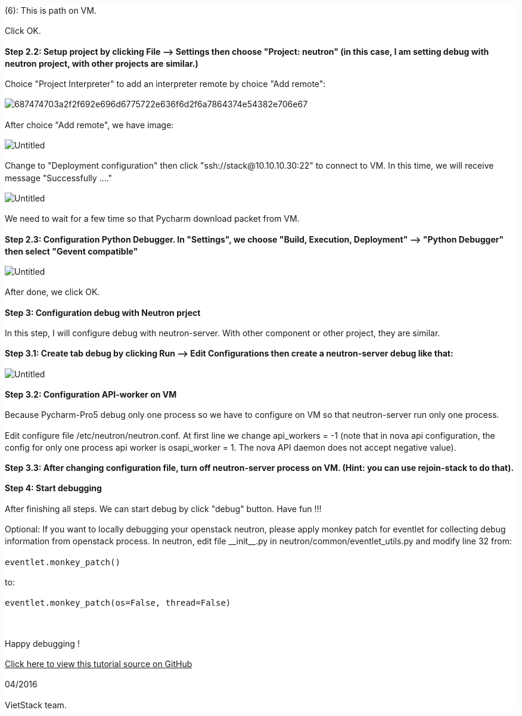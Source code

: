 <p>(6): This is path on VM.</p>
<p>Click OK.</p>
<p><strong>Step 2.2: Setup project by clicking File --&gt; Settings then choose "Project: neutron" (in this case, I am setting debug with neutron project, with other projects are similar.)</strong></p>
<p>Choice "Project Interpreter" to add an interpreter remote by choice "Add remote":</p>
<p><img class="alignnone  wp-image-747" src="{{ site.baseurl }}/pictures/687474703a2f2f692e696d6775722e636f6d2f6a7864374e54382e706e67.png" alt="687474703a2f2f692e696d6775722e636f6d2f6a7864374e54382e706e67" width="585" height="372" /></p>
<p>After choice "Add remote", we have image:</p>
<p><img class="alignnone  wp-image-738" src="{{ site.baseurl }}/pictures/untitled3.png" alt="Untitled" width="519" height="319" /></p>
<p>Change to "Deployment configuration" then click "ssh://stack@10.10.10.30:22" to connect to VM. In this time, we will receive message "Successfully ...."</p>
<p><img class="alignnone  wp-image-739" src="{{ site.baseurl }}/pictures/untitled4.png" alt="Untitled" width="522" height="321" /></p>
<p>We need to wait for a few time so that Pycharm download packet from VM.</p>
<p><strong>Step 2.3: Configuration Python Debugger. In "Settings", we choose "Build, Execution, Deployment" --&gt; "Python Debugger" then select "Gevent compatible"</strong></p>
<p><img class="alignnone  wp-image-740" src="{{ site.baseurl }}/pictures/untitled5.png" alt="Untitled" width="544" height="394" /></p>
<p>After done, we click OK.</p>
<p><strong>Step 3: Configuration debug with Neutron prject</strong></p>
<p>In this step, I will configure debug with neutron-server. With other component or other project, they are similar.</p>
<p><strong>Step 3.1: Create tab debug by clicking Run --&gt; Edit Configurations then create a neutron-server debug like that:</strong></p>
<p><img class="alignnone  wp-image-741" src="{{ site.baseurl }}/pictures/untitled6.png" alt="Untitled" width="565" height="368" /></p>
<p><strong>Step 3.2: Configuration API-worker on VM</strong></p>
<p>Because Pycharm-Pro5 debug only one process so we have to configure on VM so that neutron-server run only one process.</p>
<p>Edit configure file /etc/neutron/neutron.conf. At first line we change api_workers = -1 (note that in nova api configuration, the config for only one process api worker is osapi_worker = 1. The nova API daemon does not accept negative value).</p>
<p><strong>Step 3.3: After changing configuration file, turn off neutron-server process on VM. (Hint: you can use rejoin-stack to do that).</strong></p>
<p><strong>Step 4: Start debugging</strong></p>
<p>After finishing all steps. We can start debug by click "debug" button. Have fun !!!</p>
<p>Optional: If you want to locally debugging your openstack neutron, please apply monkey patch for eventlet for collecting debug information from openstack process. In neutron, edit file __init__.py in neutron/common/eventlet_utils.py and modify line 32 from:</p>
<pre>eventlet.monkey_patch()</pre>
<p>to:</p>
<pre>eventlet.monkey_patch(os=False, thread=False)</pre>
<p>&nbsp;</p>
<p>Happy debugging !</p></blockquote>
<p><a href="https://github.com/vietstacker/Debuging_Openstack_with_Pycharm-Pro5" target="_blank">Click here to view this tutorial source on GitHub</a></p>
<p>04/2016</p>
<p>VietStack team.</p>
